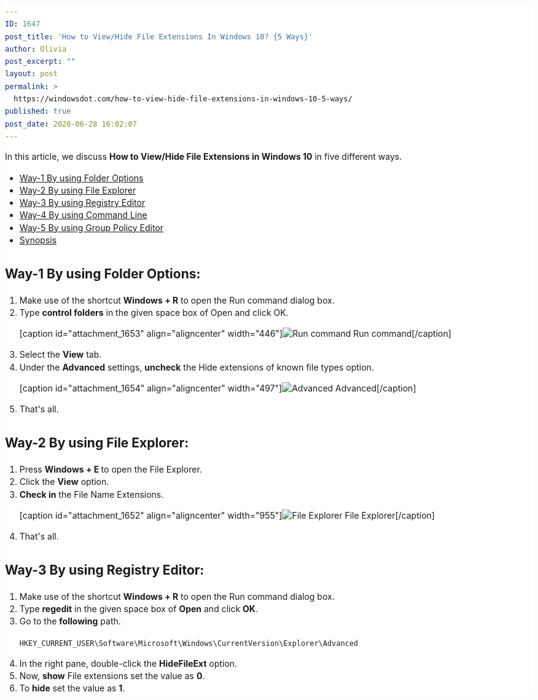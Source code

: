 ```yaml
---
ID: 1647
post_title: 'How to View/Hide File Extensions In Windows 10? {5 Ways}'
author: Olivia
post_excerpt: ""
layout: post
permalink: >
  https://windowsdot.com/how-to-view-hide-file-extensions-in-windows-10-5-ways/
published: true
post_date: 2020-06-28 16:02:07
---
```

In this article, we discuss <strong>How to View/Hide File Extensions in Windows 10</strong> in five different ways.
<ul class="toc">
 	<li><a href="#1">Way-1 By using Folder Options</a></li>
 	<li><a href="#2">Way-2 By using File Explorer</a></li>
 	<li><a href="#3">Way-3 By using Registry Editor</a></li>
 	<li><a href="#4">Way-4 By using Command Line</a></li>
 	<li><a href="#5">Way-5 By using Group Policy Editor</a></li>
 	<li><a href="#6">Synopsis</a></li>
</ul>
<h2 id="1">Way-1 By using Folder Options:</h2>
<ol>
 	<li>Make use of the shortcut <strong>Windows + R</strong> to open the Run command dialog box.</li>
 	<li>Type <strong>control folders</strong> in the given space box of Open and click OK.

[caption id="attachment_1653" align="aligncenter" width="446"]<img class="size-full wp-image-1653" src="https://windowsdot.com/wp-content/uploads/2020/06/explorer_iE2rsybRl6.png" alt="Run command" width="446" height="262" /> Run command[/caption]</li>
 	<li>Select the <strong>View</strong> tab.</li>
 	<li>Under the <strong>Advanced</strong> settings, <strong>uncheck</strong> the Hide extensions of known file types option.

[caption id="attachment_1654" align="aligncenter" width="497"]<img class="size-full wp-image-1654" src="https://windowsdot.com/wp-content/uploads/2020/06/ShareX_TT8yy6h51N.png" alt="Advanced" width="497" height="572" /> Advanced[/caption]</li>
 	<li>That's all.</li>
</ol>
<h2 id="2">Way-2 By using File Explorer:</h2>
<ol>
 	<li>Press <strong>Windows + E </strong>to open the File Explorer.</li>
 	<li>Click the <strong>View</strong> option.</li>
 	<li><strong>Check in</strong> the File Name Extensions.

[caption id="attachment_1652" align="aligncenter" width="955"]<img class="size-full wp-image-1652" src="https://windowsdot.com/wp-content/uploads/2020/06/explorer_e2UJqvnO1h.png" alt="File Explorer" width="955" height="560" /> File Explorer[/caption]</li>
 	<li>That's all.</li>
</ol>
<h2 id="3">Way-3 By using Registry Editor:</h2>
<ol>
 	<li>Make use of the shortcut <strong>Windows + R</strong> to open the Run command dialog box.</li>
 	<li>Type <strong>regedit</strong> in the given space box of <strong>Open</strong> and click <strong>OK</strong>.</li>
 	<li>Go to the <strong>following</strong> path.
<pre><code>HKEY_CURRENT_USER\Software\Microsoft\Windows\CurrentVersion\Explorer\Advanced</code></pre>
</li>
 	<li>In the right pane, double-click the <strong>HideFileExt</strong> option.</li>
 	<li>Now, <strong>show</strong> File extensions set the value as <strong>0</strong>.</li>
 	<li>To <strong>hide</strong> set the value as <strong>1</strong>.
